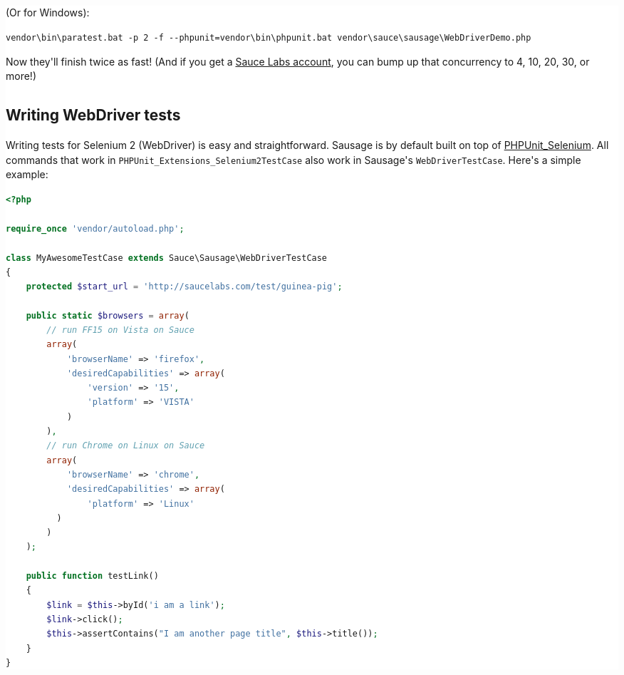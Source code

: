 (Or for Windows):

    vendor\bin\paratest.bat -p 2 -f --phpunit=vendor\bin\phpunit.bat vendor\sauce\sausage\WebDriverDemo.php

Now they'll finish twice as fast! (And if you get a [Sauce Labs
account](http://saucelabs.com/pricing), you can
bump up that concurrency to 4, 10, 20, 30, or more!)

Writing WebDriver tests
---
Writing tests for Selenium 2 (WebDriver) is easy and straightforward. Sausage
is by default built on top of
[PHPUnit_Selenium](http://github.com/sebastianbergmann/phpunit-selenium). All
commands that work in `PHPUnit_Extensions_Selenium2TestCase` also work in
Sausage's `WebDriverTestCase`. Here's a simple example:

```php
<?php

require_once 'vendor/autoload.php';

class MyAwesomeTestCase extends Sauce\Sausage\WebDriverTestCase
{
    protected $start_url = 'http://saucelabs.com/test/guinea-pig';

    public static $browsers = array(
        // run FF15 on Vista on Sauce
        array(
            'browserName' => 'firefox',
            'desiredCapabilities' => array(
                'version' => '15',
                'platform' => 'VISTA'
            )
        ),
        // run Chrome on Linux on Sauce
        array(
            'browserName' => 'chrome',
            'desiredCapabilities' => array(
                'platform' => 'Linux'
          )
        )
    );

    public function testLink()
    {
        $link = $this->byId('i am a link');
        $link->click();
        $this->assertContains("I am another page title", $this->title());
    }
}
```

